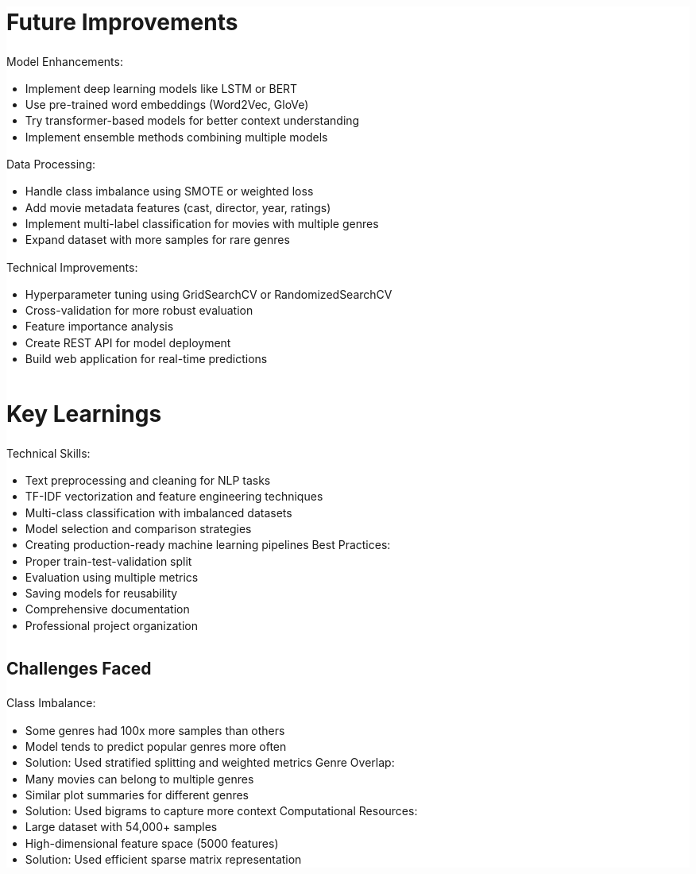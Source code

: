 # Future Improvements

Model Enhancements:
- Implement deep learning models like LSTM or BERT
- Use pre-trained word embeddings (Word2Vec, GloVe)
- Try transformer-based models for better context understanding
- Implement ensemble methods combining multiple models

Data Processing:
- Handle class imbalance using SMOTE or weighted loss
- Add movie metadata features (cast, director, year, ratings)
- Implement multi-label classification for movies with multiple genres
- Expand dataset with more samples for rare genres

Technical Improvements:
- Hyperparameter tuning using GridSearchCV or RandomizedSearchCV
- Cross-validation for more robust evaluation
- Feature importance analysis
- Create REST API for model deployment
- Build web application for real-time predictions

# Key Learnings
Technical Skills:
- Text preprocessing and cleaning for NLP tasks
- TF-IDF vectorization and feature engineering techniques
- Multi-class classification with imbalanced datasets
- Model selection and comparison strategies
- Creating production-ready machine learning pipelines
Best Practices:
- Proper train-test-validation split
- Evaluation using multiple metrics
- Saving models for reusability
- Comprehensive documentation
- Professional project organization

## Challenges Faced
Class Imbalance:
- Some genres had 100x more samples than others
- Model tends to predict popular genres more often
- Solution: Used stratified splitting and weighted metrics
Genre Overlap:
- Many movies can belong to multiple genres
- Similar plot summaries for different genres
- Solution: Used bigrams to capture more context
Computational Resources:
- Large dataset with 54,000+ samples
- High-dimensional feature space (5000 features)
- Solution: Used efficient sparse matrix representation
